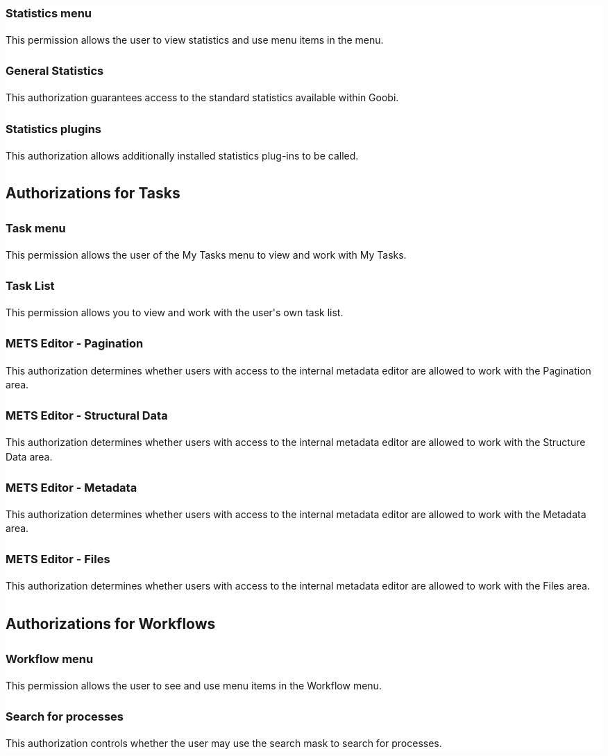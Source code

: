 ### Statistics menu

This permission allows the user to view statistics and use menu items in the menu.

### General Statistics

This authorization guarantees access to the standard statistics available within Goobi.

### Statistics plugins

This authorization allows additionally installed statistics plug-ins to be called.

## Authorizations for Tasks

### Task menu

This permission allows the user of the My Tasks menu to view and work with My Tasks.

### Task List

This permission allows you to view and work with the user's own task list.

### METS Editor - Pagination

This authorization determines whether users with access to the internal metadata editor are allowed to work with the Pagination area.

### METS Editor - Structural Data

This authorization determines whether users with access to the internal metadata editor are allowed to work with the Structure Data area.

### METS Editor - Metadata

This authorization determines whether users with access to the internal metadata editor are allowed to work with the Metadata area.

### METS Editor - Files

This authorization determines whether users with access to the internal metadata editor are allowed to work with the Files area.

## Authorizations for Workflows

### Workflow menu

This permission allows the user to see and use menu items in the Workflow menu.

### Search for processes

This authorization controls whether the user may use the search mask to search for processes.
